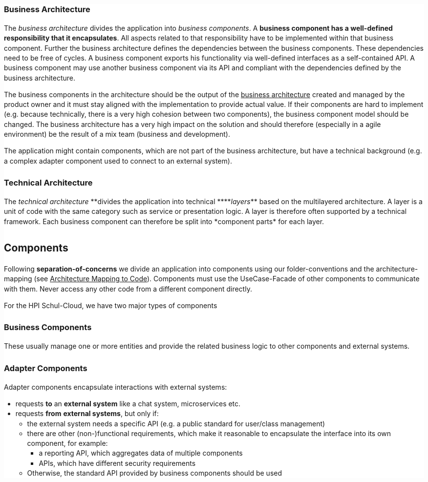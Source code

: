 ### Business Architecture

The *business architecture* divides the application into *business components*. A **business component has a well-defined responsibility that it encapsulates**. All aspects related to that responsibility have to be implemented within that business component. Further the business architecture defines the dependencies between the business components. These dependencies need to be free of cycles. A business component exports his functionality via well-defined interfaces as a self-contained API. A business component may use another business component via its API and compliant with the dependencies defined by the business architecture.

The business components in the architecture should be the output of the [business architecture](https://docs.dbildungscloud.de/display/PROD/Facharchitektur) created and managed by the product owner and it must stay aligned with the implementation to provide actual value. If their components are hard to implement (e.g. because technically, there is a very high cohesion between two components), the business component model should be changed. The business architecture has a very high impact on the solution and should therefore (especially in a agile environment) be the result of a mix team (business and development).

The application might contain components, which are not part of the business architecture, but have a technical background (e.g. a complex adapter component used to connect to an external system).

### Technical Architecture

The *technical architecture* **divides the application into technical \*\*\***layers*\*\* based on the multilayered architecture. A layer is a unit of code with the same category such as service or presentation logic. A layer is therefore often supported by a technical framework. Each business component can therefore be split into *component parts\* for each layer.

## Components

Following **separation-of-concerns** we divide an application into components using our folder-conventions and the architecture-mapping (see [Architecture Mapping to Code](https://docs.dbildungscloud.de/display/TSC/Software+Architecture#SoftwareArchitecture-architecturemapping)). Components must use the UseCase-Facade of other components to communicate with them. Never access any other code from a different component directly.

For the HPI Schul-Cloud, we have two major types of components

### Business Components

These usually manage one or more entities and provide the related business logic to other components and external systems.

### Adapter Components

Adapter components encapsulate interactions with external systems:

- requests **to** an **external system** like a chat system, microservices etc.
- requests **from** **external systems**, but only if:
  - the external system needs a specific API (e.g. a public standard for user/class management)
  - there are other (non-)functional requirements, which make it reasonable to encapsulate the interface into its own component, for example:
    - a reporting API, which aggregates data of multiple components
    - APIs, which have different security requirements
  - Otherwise, the standard API provided by business components should be used
